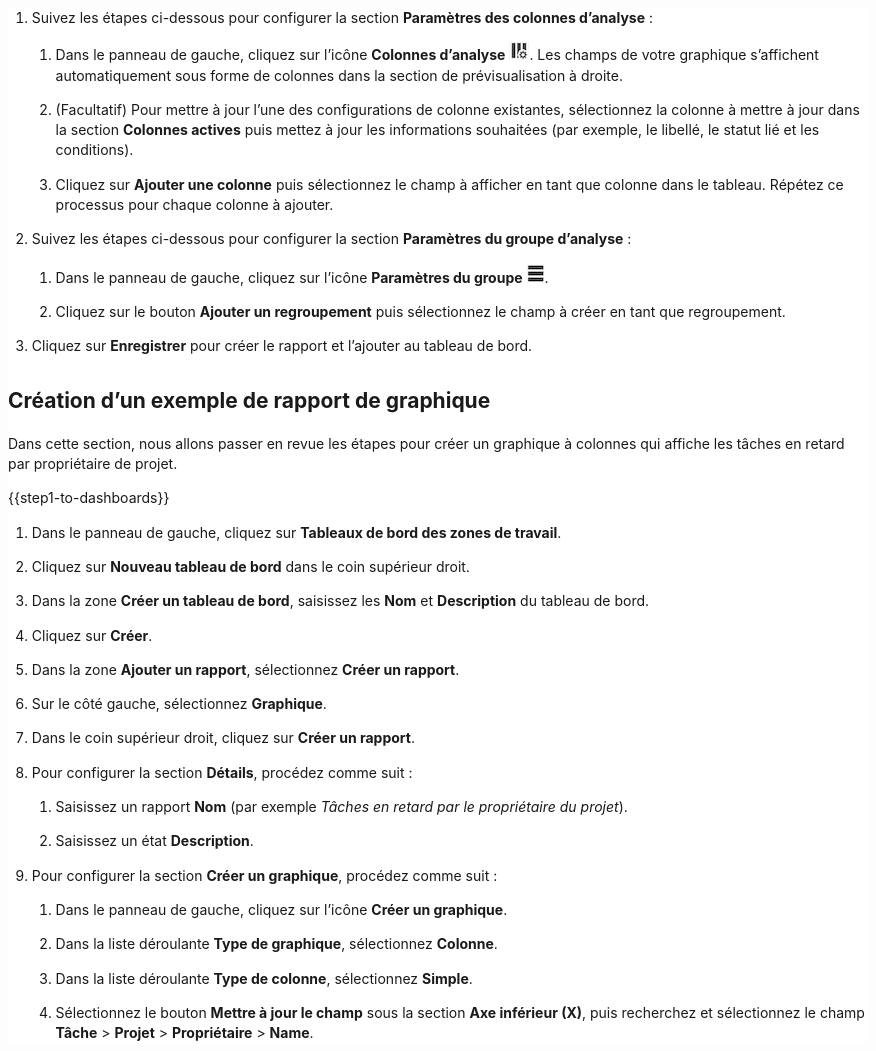 1. Suivez les étapes ci-dessous pour configurer la section **Paramètres des colonnes d’analyse** :

   1. Dans le panneau de gauche, cliquez sur l’icône **Colonnes d’analyse** ![Icône Colonnes d’analyse](assets/drilldown-column.png). Les champs de votre graphique s’affichent automatiquement sous forme de colonnes dans la section de prévisualisation à droite.

   1. (Facultatif) Pour mettre à jour l’une des configurations de colonne existantes, sélectionnez la colonne à mettre à jour dans la section **Colonnes actives** puis mettez à jour les informations souhaitées (par exemple, le libellé, le statut lié et les conditions).

   1. Cliquez sur **Ajouter une colonne** puis sélectionnez le champ à afficher en tant que colonne dans le tableau. Répétez ce processus pour chaque colonne à ajouter.

1. Suivez les étapes ci-dessous pour configurer la section **Paramètres du groupe d’analyse** :

   1. Dans le panneau de gauche, cliquez sur l’icône **Paramètres du groupe** ![Paramètres du groupe](assets/drilldown-group-icon.png).

   1. Cliquez sur le bouton **Ajouter un regroupement** puis sélectionnez le champ à créer en tant que regroupement.

1. Cliquez sur **Enregistrer** pour créer le rapport et l’ajouter au tableau de bord.

## Création d’un exemple de rapport de graphique

Dans cette section, nous allons passer en revue les étapes pour créer un graphique à colonnes qui affiche les tâches en retard par propriétaire de projet.

{{step1-to-dashboards}}

1. Dans le panneau de gauche, cliquez sur **Tableaux de bord des zones de travail**.

1. Cliquez sur **Nouveau tableau de bord** dans le coin supérieur droit.

1. Dans la zone **Créer un tableau de bord**, saisissez les **Nom** et **Description** du tableau de bord.

1. Cliquez sur **Créer**.

1. Dans la zone **Ajouter un rapport**, sélectionnez **Créer un rapport**.

1. Sur le côté gauche, sélectionnez **Graphique**.

1. Dans le coin supérieur droit, cliquez sur **Créer un rapport**.

1. Pour configurer la section **Détails**, procédez comme suit :

   1. Saisissez un rapport **Nom** (par exemple *Tâches en retard par le propriétaire du projet*).

   1. Saisissez un état **Description**.

1. Pour configurer la section **Créer un graphique**, procédez comme suit :

   1. Dans le panneau de gauche, cliquez sur l’icône **Créer un graphique**.

   1. Dans la liste déroulante **Type de graphique**, sélectionnez **Colonne**.

   1. Dans la liste déroulante **Type de colonne**, sélectionnez **Simple**.

   1. Sélectionnez le bouton **Mettre à jour le champ** sous la section **Axe inférieur (X)**, puis recherchez et sélectionnez le champ **Tâche** > **Projet** > **Propriétaire** > **Name**.
